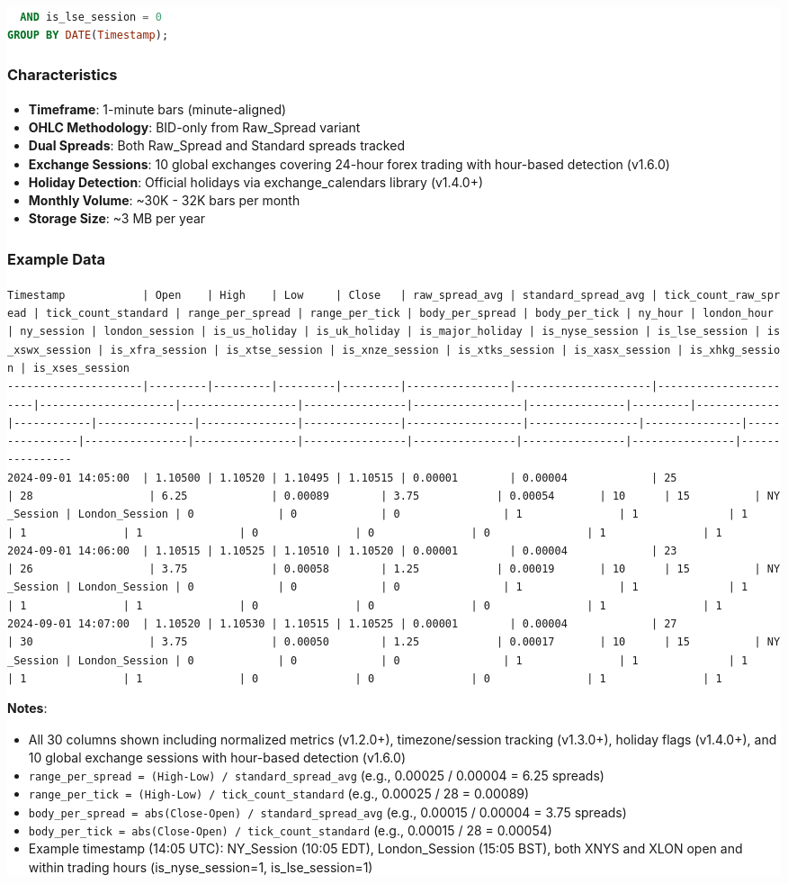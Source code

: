 ```sql
  AND is_lse_session = 0
GROUP BY DATE(Timestamp);
```

### Characteristics

- **Timeframe**: 1-minute bars (minute-aligned)
- **OHLC Methodology**: BID-only from Raw_Spread variant
- **Dual Spreads**: Both Raw_Spread and Standard spreads tracked
- **Exchange Sessions**: 10 global exchanges covering 24-hour forex trading with hour-based detection (v1.6.0)
- **Holiday Detection**: Official holidays via exchange_calendars library (v1.4.0+)
- **Monthly Volume**: ~30K - 32K bars per month
- **Storage Size**: ~3 MB per year

### Example Data

```
Timestamp            | Open    | High    | Low     | Close   | raw_spread_avg | standard_spread_avg | tick_count_raw_spread | tick_count_standard | range_per_spread | range_per_tick | body_per_spread | body_per_tick | ny_hour | london_hour | ny_session | london_session | is_us_holiday | is_uk_holiday | is_major_holiday | is_nyse_session | is_lse_session | is_xswx_session | is_xfra_session | is_xtse_session | is_xnze_session | is_xtks_session | is_xasx_session | is_xhkg_session | is_xses_session
---------------------|---------|---------|---------|---------|----------------|---------------------|-----------------------|---------------------|------------------|----------------|-----------------|---------------|---------|-------------|------------|---------------|---------------|---------------|------------------|-----------------|---------------|----------------|----------------|----------------|----------------|----------------|----------------|----------------|----------------
2024-09-01 14:05:00  | 1.10500 | 1.10520 | 1.10495 | 1.10515 | 0.00001        | 0.00004             | 25                    | 28                  | 6.25             | 0.00089        | 3.75            | 0.00054       | 10      | 15          | NY_Session | London_Session | 0             | 0             | 0                | 1               | 1              | 1               | 1               | 1               | 0               | 0               | 0               | 1               | 1
2024-09-01 14:06:00  | 1.10515 | 1.10525 | 1.10510 | 1.10520 | 0.00001        | 0.00004             | 23                    | 26                  | 3.75             | 0.00058        | 1.25            | 0.00019       | 10      | 15          | NY_Session | London_Session | 0             | 0             | 0                | 1               | 1              | 1               | 1               | 1               | 0               | 0               | 0               | 1               | 1
2024-09-01 14:07:00  | 1.10520 | 1.10530 | 1.10515 | 1.10525 | 0.00001        | 0.00004             | 27                    | 30                  | 3.75             | 0.00050        | 1.25            | 0.00017       | 10      | 15          | NY_Session | London_Session | 0             | 0             | 0                | 1               | 1              | 1               | 1               | 1               | 0               | 0               | 0               | 1               | 1
```

**Notes**:

- All 30 columns shown including normalized metrics (v1.2.0+), timezone/session tracking (v1.3.0+), holiday flags (v1.4.0+), and 10 global exchange sessions with hour-based detection (v1.6.0)
- `range_per_spread = (High-Low) / standard_spread_avg` (e.g., 0.00025 / 0.00004 = 6.25 spreads)
- `range_per_tick = (High-Low) / tick_count_standard` (e.g., 0.00025 / 28 = 0.00089)
- `body_per_spread = abs(Close-Open) / standard_spread_avg` (e.g., 0.00015 / 0.00004 = 3.75 spreads)
- `body_per_tick = abs(Close-Open) / tick_count_standard` (e.g., 0.00015 / 28 = 0.00054)
- Example timestamp (14:05 UTC): NY_Session (10:05 EDT), London_Session (15:05 BST), both XNYS and XLON open and within trading hours (is_nyse_session=1, is_lse_session=1)
